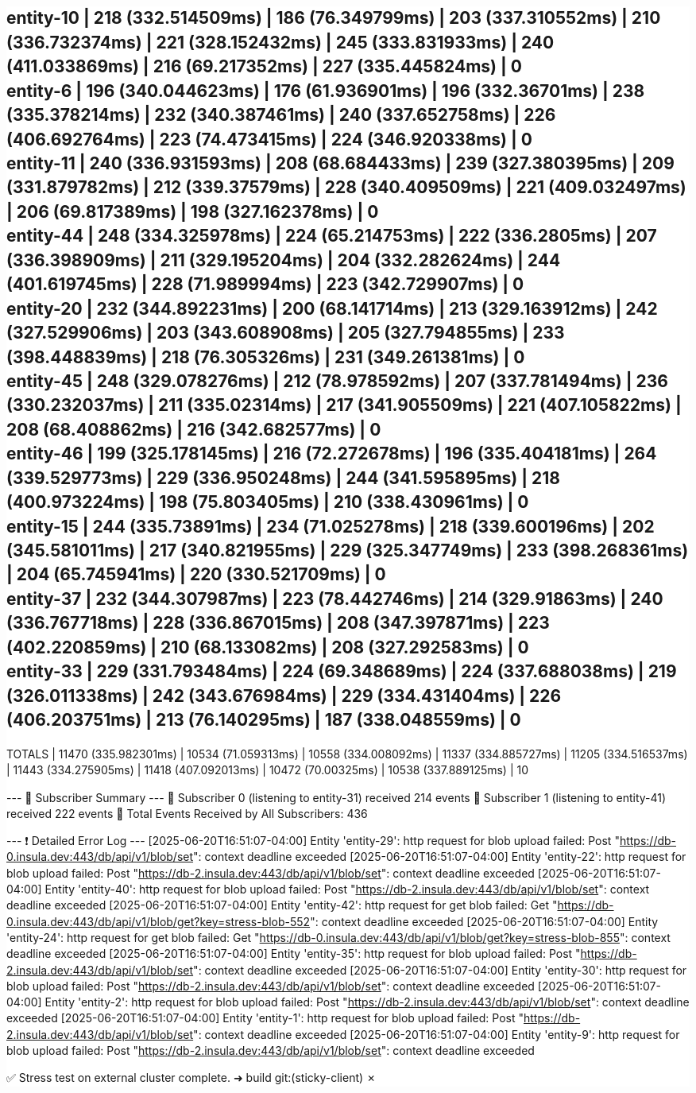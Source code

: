 entity-10       | 218   (332.514509ms) | 186   (76.349799ms) | 203   (337.310552ms) | 210   (336.732374ms) | 221   (328.152432ms) | 245   (333.831933ms) | 240   (411.033869ms) | 216   (69.217352ms) | 227   (335.445824ms) | 0         
entity-6        | 196   (340.044623ms) | 176   (61.936901ms) | 196   (332.36701ms) | 238   (335.378214ms) | 232   (340.387461ms) | 240   (337.652758ms) | 226   (406.692764ms) | 223   (74.473415ms) | 224   (346.920338ms) | 0         
entity-11       | 240   (336.931593ms) | 208   (68.684433ms) | 239   (327.380395ms) | 209   (331.879782ms) | 212   (339.37579ms) | 228   (340.409509ms) | 221   (409.032497ms) | 206   (69.817389ms) | 198   (327.162378ms) | 0         
entity-44       | 248   (334.325978ms) | 224   (65.214753ms) | 222   (336.2805ms) | 207   (336.398909ms) | 211   (329.195204ms) | 204   (332.282624ms) | 244   (401.619745ms) | 228   (71.989994ms) | 223   (342.729907ms) | 0         
entity-20       | 232   (344.892231ms) | 200   (68.141714ms) | 213   (329.163912ms) | 242   (327.529906ms) | 203   (343.608908ms) | 205   (327.794855ms) | 233   (398.448839ms) | 218   (76.305326ms) | 231   (349.261381ms) | 0         
entity-45       | 248   (329.078276ms) | 212   (78.978592ms) | 207   (337.781494ms) | 236   (330.232037ms) | 211   (335.02314ms) | 217   (341.905509ms) | 221   (407.105822ms) | 208   (68.408862ms) | 216   (342.682577ms) | 0         
entity-46       | 199   (325.178145ms) | 216   (72.272678ms) | 196   (335.404181ms) | 264   (339.529773ms) | 229   (336.950248ms) | 244   (341.595895ms) | 218   (400.973224ms) | 198   (75.803405ms) | 210   (338.430961ms) | 0         
entity-15       | 244   (335.73891ms) | 234   (71.025278ms) | 218   (339.600196ms) | 202   (345.581011ms) | 217   (340.821955ms) | 229   (325.347749ms) | 233   (398.268361ms) | 204   (65.745941ms) | 220   (330.521709ms) | 0         
entity-37       | 232   (344.307987ms) | 223   (78.442746ms) | 214   (329.91863ms) | 240   (336.767718ms) | 228   (336.867015ms) | 208   (347.397871ms) | 223   (402.220859ms) | 210   (68.133082ms) | 208   (327.292583ms) | 0         
entity-33       | 229   (331.793484ms) | 224   (69.348689ms) | 224   (337.688038ms) | 219   (326.011338ms) | 242   (343.676984ms) | 229   (334.431404ms) | 226   (406.203751ms) | 213   (76.140295ms) | 187   (338.048559ms) | 0         
---------------------------------------------------------------------------------------------------------------------------------------------------------------------------------------------------------------------------
TOTALS          | 11470 (335.982301ms) | 10534 (71.059313ms) | 10558 (334.008092ms) | 11337 (334.885727ms) | 11205 (334.516537ms) | 11443 (334.275905ms) | 11418 (407.092013ms) | 10472 (70.00325ms) | 10538 (337.889125ms) | 10        

--- 📡 Subscriber Summary ---
📡 Subscriber 0 (listening to entity-31) received 214 events
📡 Subscriber 1 (listening to entity-41) received 222 events
📡 Total Events Received by All Subscribers: 436

--- ❗ Detailed Error Log ---
[2025-06-20T16:51:07-04:00] Entity 'entity-29': http request for blob upload failed: Post "https://db-0.insula.dev:443/db/api/v1/blob/set": context deadline exceeded
[2025-06-20T16:51:07-04:00] Entity 'entity-22': http request for blob upload failed: Post "https://db-2.insula.dev:443/db/api/v1/blob/set": context deadline exceeded
[2025-06-20T16:51:07-04:00] Entity 'entity-40': http request for blob upload failed: Post "https://db-2.insula.dev:443/db/api/v1/blob/set": context deadline exceeded
[2025-06-20T16:51:07-04:00] Entity 'entity-42': http request for get blob failed: Get "https://db-0.insula.dev:443/db/api/v1/blob/get?key=stress-blob-552": context deadline exceeded
[2025-06-20T16:51:07-04:00] Entity 'entity-24': http request for get blob failed: Get "https://db-0.insula.dev:443/db/api/v1/blob/get?key=stress-blob-855": context deadline exceeded
[2025-06-20T16:51:07-04:00] Entity 'entity-35': http request for blob upload failed: Post "https://db-2.insula.dev:443/db/api/v1/blob/set": context deadline exceeded
[2025-06-20T16:51:07-04:00] Entity 'entity-30': http request for blob upload failed: Post "https://db-2.insula.dev:443/db/api/v1/blob/set": context deadline exceeded
[2025-06-20T16:51:07-04:00] Entity 'entity-2': http request for blob upload failed: Post "https://db-2.insula.dev:443/db/api/v1/blob/set": context deadline exceeded
[2025-06-20T16:51:07-04:00] Entity 'entity-1': http request for blob upload failed: Post "https://db-2.insula.dev:443/db/api/v1/blob/set": context deadline exceeded
[2025-06-20T16:51:07-04:00] Entity 'entity-9': http request for blob upload failed: Post "https://db-2.insula.dev:443/db/api/v1/blob/set": context deadline exceeded

✅ Stress test on external cluster complete.
➜  build git:(sticky-client) ✗ 